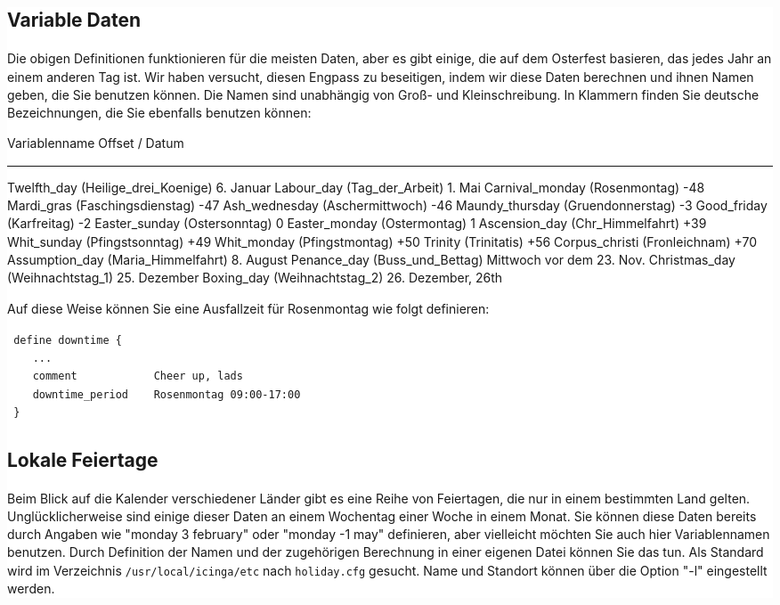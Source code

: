 Variable Daten
--------------

Die obigen Definitionen funktionieren für die meisten Daten, aber es
gibt einige, die auf dem Osterfest basieren, das jedes Jahr an einem
anderen Tag ist. Wir haben versucht, diesen Engpass zu beseitigen, indem
wir diese Daten berechnen und ihnen Namen geben, die Sie benutzen
können. Die Namen sind unabhängig von Groß- und Kleinschreibung. In
Klammern finden Sie deutsche Bezeichnungen, die Sie ebenfalls benutzen
können:

  Variablenname                           Offset / Datum
  --------------------------------------- ---------------------------
  Twelfth\_day (Heilige\_drei\_Koenige)   6. Januar
  Labour\_day (Tag\_der\_Arbeit)          1. Mai
  Carnival\_monday (Rosenmontag)          -48
  Mardi\_gras (Faschingsdienstag)         -47
  Ash\_wednesday (Aschermittwoch)         -46
  Maundy\_thursday (Gruendonnerstag)      -3
  Good\_friday (Karfreitag)               -2
  Easter\_sunday (Ostersonntag)           0
  Easter\_monday (Ostermontag)            1
  Ascension\_day (Chr\_Himmelfahrt)       +39
  Whit\_sunday (Pfingstsonntag)           +49
  Whit\_monday (Pfingstmontag)            +50
  Trinity (Trinitatis)                    +56
  Corpus\_christi (Fronleichnam)          +70
  Assumption\_day (Maria\_Himmelfahrt)    8. August
  Penance\_day (Buss\_und\_Bettag)        Mittwoch vor dem 23. Nov.
  Christmas\_day (Weihnachtstag\_1)       25. Dezember
  Boxing\_day (Weihnachtstag\_2)          26. Dezember, 26th

Auf diese Weise können Sie eine Ausfallzeit für Rosenmontag wie folgt
definieren:

     define downtime {
        ...
        comment            Cheer up, lads
        downtime_period    Rosenmontag 09:00-17:00
     }

Lokale Feiertage
----------------

Beim Blick auf die Kalender verschiedener Länder gibt es eine Reihe von
Feiertagen, die nur in einem bestimmten Land gelten. Unglücklicherweise
sind einige dieser Daten an einem Wochentag einer Woche in einem Monat.
Sie können diese Daten bereits durch Angaben wie "monday 3 february"
oder "monday -1 may" definieren, aber vielleicht möchten Sie auch hier
Variablennamen benutzen. Durch Definition der Namen und der zugehörigen
Berechnung in einer eigenen Datei können Sie das tun. Als Standard wird
im Verzeichnis `/usr/local/icinga/etc` nach `holiday.cfg` gesucht. Name
und Standort können über die Option "-l" eingestellt werden.
